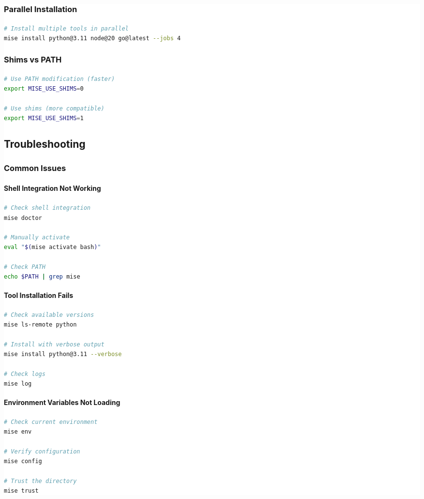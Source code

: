 ### Parallel Installation
```bash
# Install multiple tools in parallel
mise install python@3.11 node@20 go@latest --jobs 4
```

### Shims vs PATH
```bash
# Use PATH modification (faster)
export MISE_USE_SHIMS=0

# Use shims (more compatible)
export MISE_USE_SHIMS=1
```

## Troubleshooting

### Common Issues

#### Shell Integration Not Working
```bash
# Check shell integration
mise doctor

# Manually activate
eval "$(mise activate bash)"

# Check PATH
echo $PATH | grep mise
```

#### Tool Installation Fails
```bash
# Check available versions
mise ls-remote python

# Install with verbose output
mise install python@3.11 --verbose

# Check logs
mise log
```

#### Environment Variables Not Loading
```bash
# Check current environment
mise env

# Verify configuration
mise config

# Trust the directory
mise trust
```
